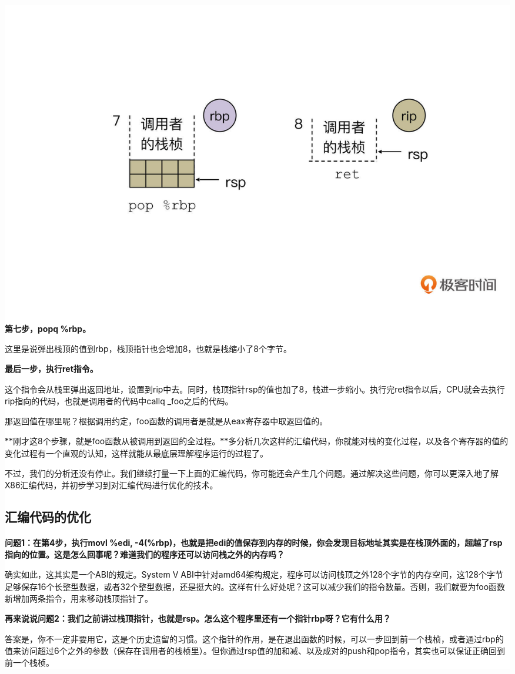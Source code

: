 ![图片](./httpsstatic001geekbangorgresourceimage8c218c819cb48d445eaee054eb547afb0d21.jpg)

**第七步，popq \%rbp。**

这里是说弹出栈顶的值到rbp，栈顶指针也会增加8，也就是栈缩小了8个字节。

**最后一步，执行ret指令。**

这个指令会从栈里弹出返回地址，设置到rip中去。同时，栈顶指针rsp的值也加了8，栈进一步缩小。执行完ret指令以后，CPU就会去执行rip指向的代码，也就是调用者的代码中callq \_foo之后的代码。

那返回值在哪里呢？根据调用约定，foo函数的调用者是就是从eax寄存器中取返回值的。

**刚才这8个步骤，就是foo函数从被调用到返回的全过程。**多分析几次这样的汇编代码，你就能对栈的变化过程，以及各个寄存器的值的变化过程有一个直观的认知，这样就能从最底层理解程序运行的过程了。

不过，我们的分析还没有停止。我们继续打量一下上面的汇编代码，你可能还会产生几个问题。通过解决这些问题，你可以更深入地了解X86汇编代码，并初步学习到对汇编代码进行优化的技术。

## 汇编代码的优化

**问题1：在第4步，执行movl \%edi, \-4\(\%rbp\)，也就是把edi的值保存到内存的时候，你会发现目标地址其实是在栈顶外面的，超越了rsp指向的位置。这是怎么回事呢？难道我们的程序还可以访问栈之外的内存吗？**

确实如此，这其实是一个ABI的规定。System V ABI中针对amd64架构规定，程序可以访问栈顶之外128个字节的内存空间，这128个字节足够保存16个长整型数据，或者32个整型数据，还是挺大的。这样有什么好处呢？这可以减少我们的指令数量。否则，我们就要为foo函数新增加两条指令，用来移动栈顶指针了。

**再来说说问题2：我们之前讲过栈顶指针，也就是rsp。怎么这个程序里还有一个指针rbp呀？它有什么用？**

答案是，你不一定非要用它，这是个历史遗留的习惯。这个指针的作用，是在退出函数的时候，可以一步回到前一个栈桢，或者通过rbp的值来访问超过6个之外的参数（保存在调用者的栈桢里）。但你通过rsp值的加和减、以及成对的push和pop指令，其实也可以保证正确回到前一个栈桢。
